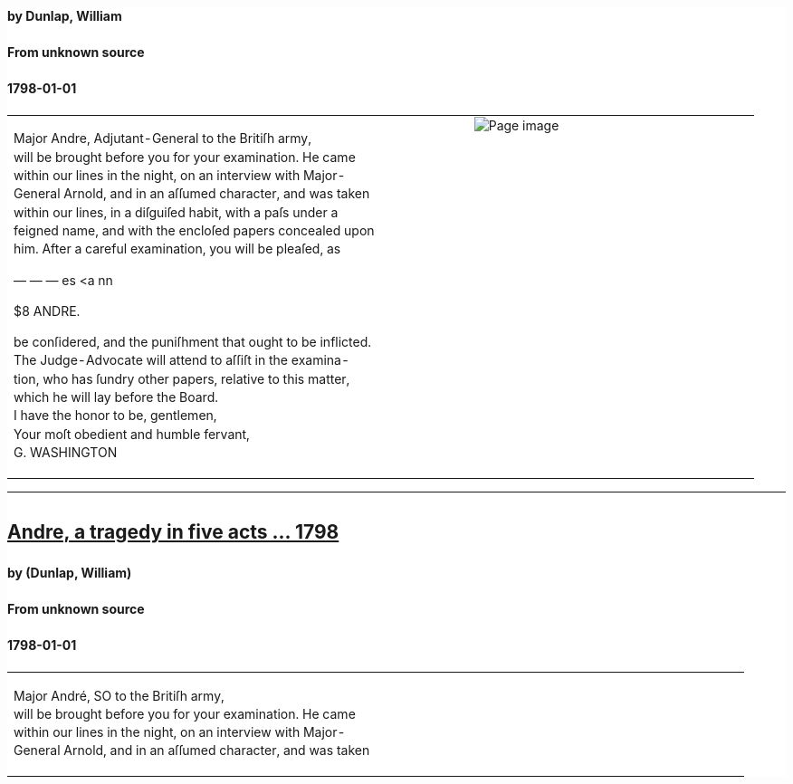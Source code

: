 #### by Dunlap, William

#### From unknown source

#### 1798-01-01

<table style="width: 100%;"><tr><td style="width: 50%">

  
Major Andre, Adjutant-General to the Britiſh army,  
will be brought before you for your examination. He came  
within our lines in the night, on an interview with Major-  
General Arnold, and in an aſſumed character, and was taken  
within our lines, in a diſguiſed habit, with a paſs under a  
feigned name, and with the encloſed papers concealed upon  
him. After a careful examination, you will be pleaſed, as  
  
— — — es &lt;a nn  
  
$8 ANDRE.  
  
  
be conſidered, and the puniſhment that ought to be inflicted.  
The Judge-Advocate will attend to aſſiſt in the examina-  
tion, who has ſundry other papers, relative to this matter,  
which he will lay before the Board.  
I have the honor to be, gentlemen,  
Your moſt obedient and humble fervant,  
G. WASHINGTON
</td><td style="width: 50%; max-height: 75%; margin: auto; display: block;">
<img alt="Page image" src="https://iiif.archive.org/image/iiif/2/bim_eighteenth-century_andre-a-tragedy-in-fiv_dunlap-william_1798%2Fbim_eighteenth-century_andre-a-tragedy-in-fiv_dunlap-william_1798_jp2.zip%2Fbim_eighteenth-century_andre-a-tragedy-in-fiv_dunlap-william_1798_jp2%2Fbim_eighteenth-century_andre-a-tragedy-in-fiv_dunlap-william_1798_0086.jp2/pct:13.376127689104788,70.62473706352546,64.72935461485079,12.873369793857805/!600,600/0/default.jpg"/>
</td>
</tr></table>

---

## [Andre, a tragedy in five acts ...  1798](https://archive.org/details/bim_eighteenth-century_andre-a-tragedy-in-five_dunlap-william_1798/page/n86/mode/1up?view=theater)

#### by (Dunlap, William)

#### From unknown source

#### 1798-01-01

<table style="width: 100%;"><tr><td style="width: 50%">

  
  
Major André, SO to the Britiſh army,  
will be brought before you for your examination. He came  
within our lines in the night, on an interview with Major-  
General Arnold, and in an aſſumed character, and was taken  
  